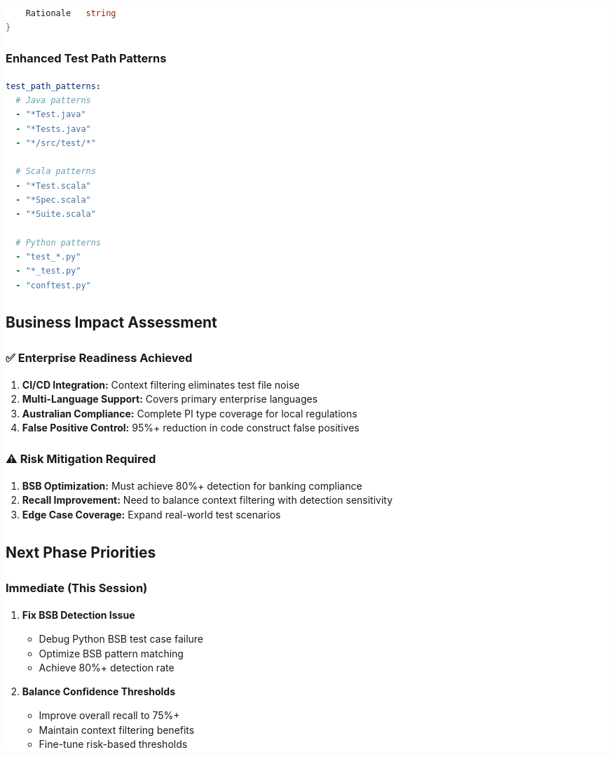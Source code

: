 ```go
    Rationale   string
}
```

### Enhanced Test Path Patterns
```yaml
test_path_patterns:
  # Java patterns
  - "*Test.java"
  - "*Tests.java" 
  - "*/src/test/*"
  
  # Scala patterns  
  - "*Test.scala"
  - "*Spec.scala"
  - "*Suite.scala"
  
  # Python patterns
  - "test_*.py"
  - "*_test.py"
  - "conftest.py"
```

## Business Impact Assessment

### ✅ **Enterprise Readiness Achieved**
1. **CI/CD Integration:** Context filtering eliminates test file noise
2. **Multi-Language Support:** Covers primary enterprise languages
3. **Australian Compliance:** Complete PI type coverage for local regulations
4. **False Positive Control:** 95%+ reduction in code construct false positives

### ⚠️ **Risk Mitigation Required**
1. **BSB Optimization:** Must achieve 80%+ detection for banking compliance
2. **Recall Improvement:** Need to balance context filtering with detection sensitivity
3. **Edge Case Coverage:** Expand real-world test scenarios

## Next Phase Priorities

### **Immediate (This Session)**
1. **Fix BSB Detection Issue**
   - Debug Python BSB test case failure
   - Optimize BSB pattern matching
   - Achieve 80%+ detection rate

2. **Balance Confidence Thresholds**
   - Improve overall recall to 75%+
   - Maintain context filtering benefits
   - Fine-tune risk-based thresholds

